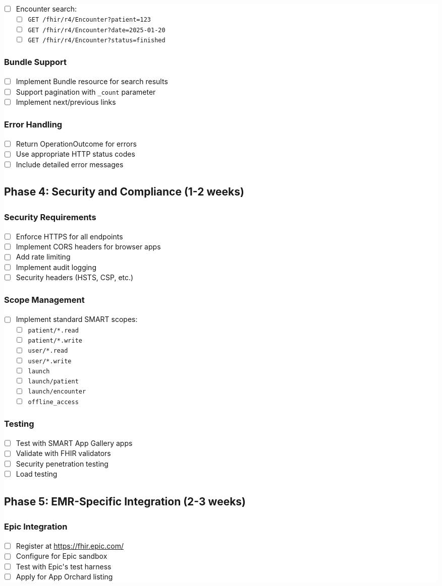 - [ ] Encounter search:
  - [ ] `GET /fhir/r4/Encounter?patient=123`
  - [ ] `GET /fhir/r4/Encounter?date=2025-01-20`
  - [ ] `GET /fhir/r4/Encounter?status=finished`

### Bundle Support
- [ ] Implement Bundle resource for search results
- [ ] Support pagination with `_count` parameter
- [ ] Implement next/previous links

### Error Handling
- [ ] Return OperationOutcome for errors
- [ ] Use appropriate HTTP status codes
- [ ] Include detailed error messages

## Phase 4: Security and Compliance (1-2 weeks)

### Security Requirements
- [ ] Enforce HTTPS for all endpoints
- [ ] Implement CORS headers for browser apps
- [ ] Add rate limiting
- [ ] Implement audit logging
- [ ] Security headers (HSTS, CSP, etc.)

### Scope Management
- [ ] Implement standard SMART scopes:
  - [ ] `patient/*.read`
  - [ ] `patient/*.write`
  - [ ] `user/*.read`
  - [ ] `user/*.write`
  - [ ] `launch`
  - [ ] `launch/patient`
  - [ ] `launch/encounter`
  - [ ] `offline_access`

### Testing
- [ ] Test with SMART App Gallery apps
- [ ] Validate with FHIR validators
- [ ] Security penetration testing
- [ ] Load testing

## Phase 5: EMR-Specific Integration (2-3 weeks)

### Epic Integration
- [ ] Register at https://fhir.epic.com/
- [ ] Configure for Epic sandbox
- [ ] Test with Epic's test harness
- [ ] Apply for App Orchard listing
